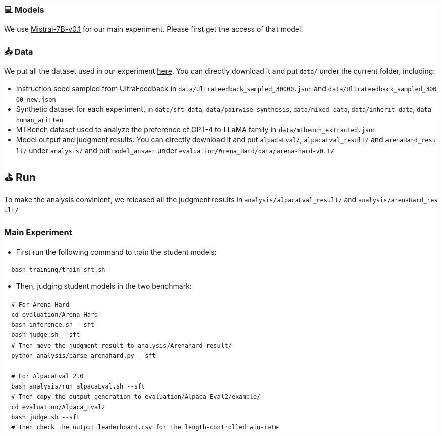 ### 💻 Models

We use [Mistral-7B-v0.1](https://huggingface.co/mistralai/Mistral-7B-v0.1) for our main experiment. Please first get the access of that model.

### 📥 Data

We put all the dataset used in our experiment [here](https://drive.google.com/drive/folders/1fVQzz0gcRhL6OKc_O4AGHnIq-yd-eckX?usp=sharing), You can directly download it and put `data/` under the current folder, including:
- Instruction seed sampled from [UltraFeedback](https://huggingface.co/datasets/openbmb/UltraFeedback) in `data/UltraFeedback_sampled_30000.json` and `data/UltraFeedback_sampled_30000_new.json`
- Synthetic dataset for each experiment, in `data/sft_data`, `data/pairwise_synthesis`, `data/mixed_data`, `data/inherit_data`, `data_human_written`
- MTBench dataset used to analyze the preference of GPT-4 to LLaMA family in `data/mtbench_extracted.json`
- Model output and judgment results. You can directly download it and put `alpacaEval/`, `alpacaEval_result/` and `arenaHard_result/` under `analysis/` and put `model_answer` under `evaluation/Arena_Hard/data/arena-hard-v0.1/`

## ⛳️ Run

To make the analysis convinient, we released all the judgment results in `analysis/alpacaEval_result/` and `analysis/arenaHard_result/`

### Main Experiment

- First run the following command to train the student models:
```
  bash training/train_sft.sh
```
- Then, judging student models in the two benchmark:
```
  # For Arena-Hard
  cd evaluation/Arena_Hard
  bash inference.sh --sft
  bash judge.sh --sft
  # Then move the judgment result to analysis/Arenahard_result/
  python analysis/parse_arenahard.py --sft

  # For AlpacaEval 2.0
  bash analysis/run_alpacaEval.sh --sft
  # Then copy the output generation to evaluation/Alpaca_Eval2/example/
  cd evaluation/Alpaca_Eval2
  bash judge.sh --sft
  # Then check the output leaderboard.csv for the length-controlled win-rate
```

<div style="text-align: center;">